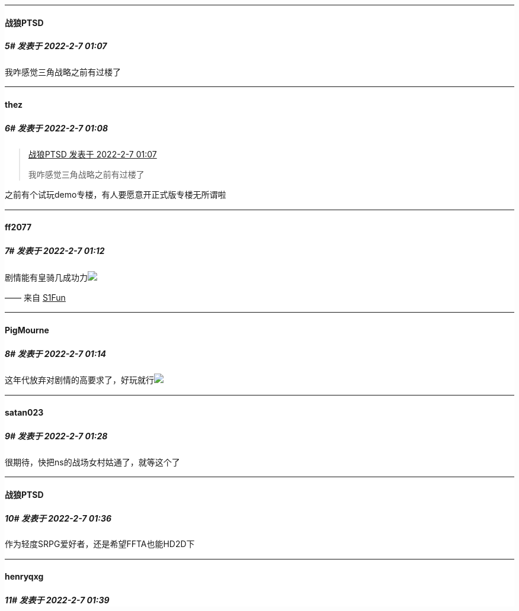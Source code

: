 *****

####  战狼PTSD  
##### 5#       发表于 2022-2-7 01:07

我咋感觉三角战略之前有过楼了

*****

####  thez  
##### 6#       发表于 2022-2-7 01:08

<blockquote><a href="httphttps://bbs.saraba1st.com/2b/forum.php?mod=redirect&amp;goto=findpost&amp;pid=54574054&amp;ptid=2051152" target="_blank">战狼PTSD 发表于 2022-2-7 01:07</a>

我咋感觉三角战略之前有过楼了</blockquote>
之前有个试玩demo专楼，有人要愿意开正式版专楼无所谓啦

*****

####  ff2077  
##### 7#       发表于 2022-2-7 01:12

剧情能有皇骑几成功力<img src="https://static.saraba1st.com/image/smiley/face2017/067.png" referrerpolicy="no-referrer">

—— 来自 [S1Fun](https://s1fun.koalcat.com)

*****

####  PigMourne  
##### 8#       发表于 2022-2-7 01:14

这年代放弃对剧情的高要求了，好玩就行<img src="https://static.saraba1st.com/image/smiley/face2017/037.png" referrerpolicy="no-referrer">

*****

####  satan023  
##### 9#       发表于 2022-2-7 01:28

很期待，快把ns的战场女村姑通了，就等这个了

*****

####  战狼PTSD  
##### 10#       发表于 2022-2-7 01:36

作为轻度SRPG爱好者，还是希望FFTA也能HD2D下

*****

####  henryqxg  
##### 11#       发表于 2022-2-7 01:39
